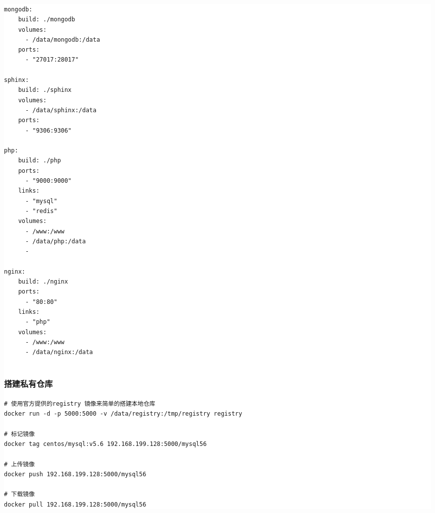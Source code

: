 ```
mongodb:
    build: ./mongodb
    volumes:
      - /data/mongodb:/data
    ports:
      - "27017:28017"

sphinx:
    build: ./sphinx
    volumes:
      - /data/sphinx:/data
    ports:
      - "9306:9306"

php:
    build: ./php
    ports:
      - "9000:9000"
    links:
      - "mysql"
      - "redis"
    volumes:
      - /www:/www
      - /data/php:/data
      - 

nginx:
    build: ./nginx
    ports:
      - "80:80"
    links:
      - "php"
    volumes:
      - /www:/www
      - /data/nginx:/data


```

### 搭建私有仓库


```
# 使用官方提供的registry 镜像来简单的搭建本地仓库
docker run -d -p 5000:5000 -v /data/registry:/tmp/registry registry

# 标记镜像
docker tag centos/mysql:v5.6 192.168.199.128:5000/mysql56

# 上传镜像
docker push 192.168.199.128:5000/mysql56

# 下载镜像
docker pull 192.168.199.128:5000/mysql56

```
